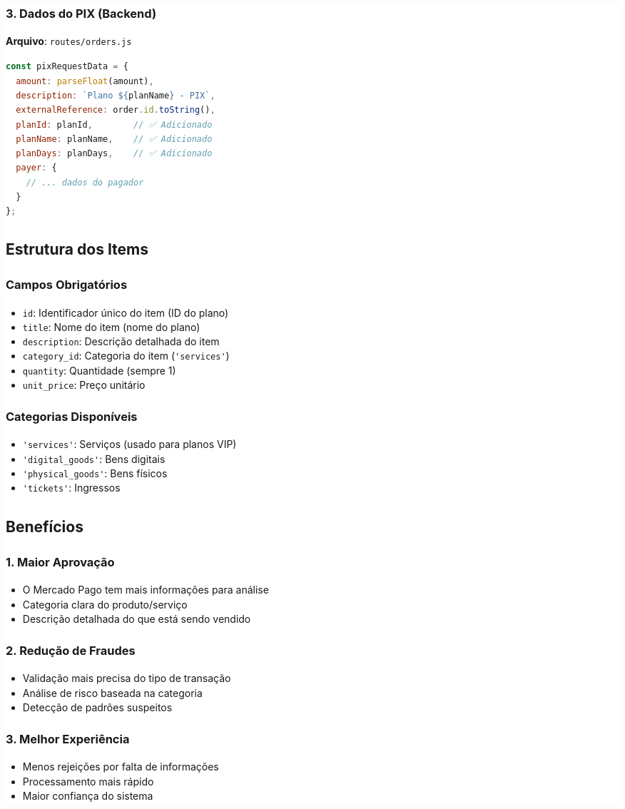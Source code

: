 ### 3. Dados do PIX (Backend)

**Arquivo**: `routes/orders.js`

```javascript
const pixRequestData = {
  amount: parseFloat(amount),
  description: `Plano ${planName} - PIX`,
  externalReference: order.id.toString(),
  planId: planId,        // ✅ Adicionado
  planName: planName,    // ✅ Adicionado
  planDays: planDays,    // ✅ Adicionado
  payer: {
    // ... dados do pagador
  }
};
```

## Estrutura dos Items

### Campos Obrigatórios
- `id`: Identificador único do item (ID do plano)
- `title`: Nome do item (nome do plano)
- `description`: Descrição detalhada do item
- `category_id`: Categoria do item (`'services'`)
- `quantity`: Quantidade (sempre 1)
- `unit_price`: Preço unitário

### Categorias Disponíveis
- `'services'`: Serviços (usado para planos VIP)
- `'digital_goods'`: Bens digitais
- `'physical_goods'`: Bens físicos
- `'tickets'`: Ingressos

## Benefícios

### 1. **Maior Aprovação**
- O Mercado Pago tem mais informações para análise
- Categoria clara do produto/serviço
- Descrição detalhada do que está sendo vendido

### 2. **Redução de Fraudes**
- Validação mais precisa do tipo de transação
- Análise de risco baseada na categoria
- Detecção de padrões suspeitos

### 3. **Melhor Experiência**
- Menos rejeições por falta de informações
- Processamento mais rápido
- Maior confiança do sistema
